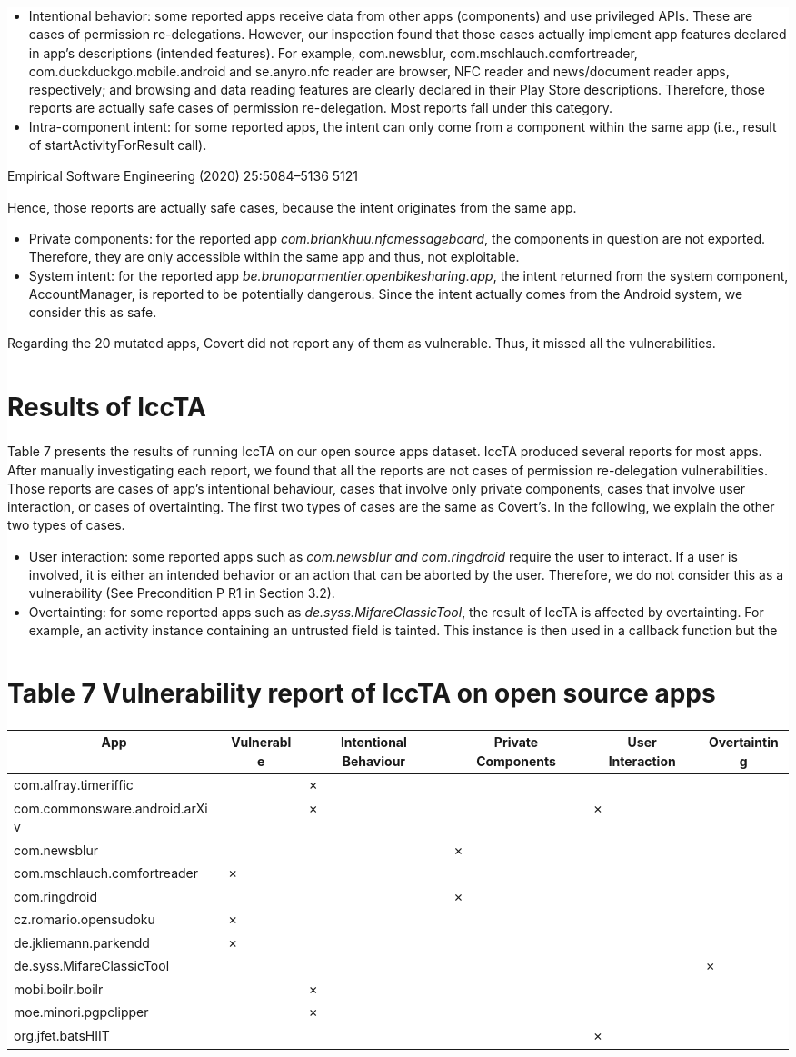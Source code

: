 - Intentional behavior: some reported apps receive data from other apps (components) and use privileged APIs. These are cases of permission re-delegations. However, our inspection found that those cases actually implement app features declared in app’s descriptions (intended features). For example, com.newsblur, com.mschlauch.comfortreader, com.duckduckgo.mobile.android and se.anyro.nfc reader are browser, NFC reader and news/document reader apps, respectively; and browsing and data reading features are clearly declared in their Play Store descriptions. Therefore, those reports are actually safe cases of permission re-delegation. Most reports fall under this category.
- Intra-component intent: for some reported apps, the intent can only come from a component within the same app (i.e., result of startActivityForResult call).

Empirical Software Engineering (2020) 25:5084–5136 5121

Hence, those reports are actually safe cases, because the intent originates from the same app.

- Private components: for the reported app *com.briankhuu.nfcmessageboard*, the components in question are not exported. Therefore, they are only accessible within the same app and thus, not exploitable.
- System intent: for the reported app *be.brunoparmentier.openbikesharing.app*, the intent returned from the system component, AccountManager, is reported to be potentially dangerous. Since the intent actually comes from the Android system, we consider this as safe.

Regarding the 20 mutated apps, Covert did not report any of them as vulnerable. Thus, it missed all the vulnerabilities.

# Results of IccTA

Table 7 presents the results of running IccTA on our open source apps dataset. IccTA produced several reports for most apps. After manually investigating each report, we found that all the reports are not cases of permission re-delegation vulnerabilities. Those reports are cases of app’s intentional behaviour, cases that involve only private components, cases that involve user interaction, or cases of overtainting. The first two types of cases are the same as Covert’s. In the following, we explain the other two types of cases.

- User interaction: some reported apps such as *com.newsblur and com.ringdroid* require the user to interact. If a user is involved, it is either an intended behavior or an action that can be aborted by the user. Therefore, we do not consider this as a vulnerability (See Precondition P R1 in Section 3.2).
- Overtainting: for some reported apps such as *de.syss.MifareClassicTool*, the result of IccTA is affected by overtainting. For example, an activity instance containing an untrusted field is tainted. This instance is then used in a callback function but the

# Table 7   Vulnerability report of IccTA on open source apps

|App|Vulnerable|Intentional Behaviour|Private Components|User Interaction|Overtainting|
|---|---|---|---|---|---|
|com.alfray.timeriffic| |✗| | | |
|com.commonsware.android.arXiv| |✗| |✗| |
|com.newsblur| | |✗| | |
|com.mschlauch.comfortreader|✗| | | | |
|com.ringdroid| | |✗| | |
|cz.romario.opensudoku|✗| | | | |
|de.jkliemann.parkendd|✗| | | | |
|de.syss.MifareClassicTool| | | | |✗|
|mobi.boilr.boilr| |✗| | | |
|moe.minori.pgpclipper| |✗| | | |
|org.jfet.batsHIIT| | | |✗| |